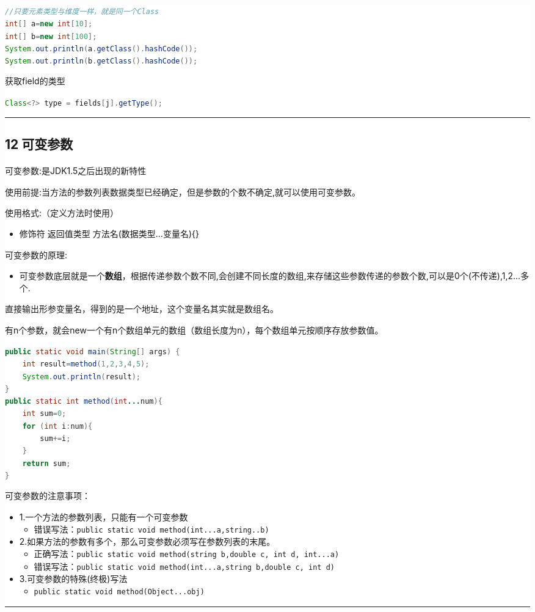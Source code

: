 ```java
//只要元素类型与维度一样，就是同一个Class
int[] a=new int[10];
int[] b=new int[100];
System.out.println(a.getClass().hashCode());
System.out.println(b.getClass().hashCode());
```

获取field的类型

```java
Class<?> type = fields[j].getType();
```

---

## 12 可变参数

可变参数:是JDK1.5之后出现的新特性

使用前提:当方法的参数列表数据类型已经确定，但是参数的个数不确定,就可以使用可变参数。

使用格式:（定义方法时使用）

- 修饰符 返回值类型 方法名(数据类型...变量名){}

可变参数的原理:

- 可变参数底层就是一个**数组**，根据传递参数个数不同,会创建不同长度的数组,来存储这些参数传递的参数个数,可以是0个(不传递),1,2...多个.

直接输出形参变量名，得到的是一个地址，这个变量名其实就是数组名。

有n个参数，就会new一个有n个数组单元的数组（数组长度为n），每个数组单元按顺序存放参数值。

```java
public static void main(String[] args) {
    int result=method(1,2,3,4,5);
    System.out.println(result);
}
public static int method(int...num){
    int sum=0;
    for (int i:num){
        sum+=i;
    }
    return sum;
}
```

可变参数的注意事项：

- 1.一个方法的参数列表，只能有一个可变参数
  - 错误写法：`public static void method(int...a,string..b)`
- 2.如果方法的参数有多个，那么可变参数必须写在参数列表的末尾。
  - 正确写法：`public static void method(string b,double c, int d, int...a)`
  - 错误写法：`public static void method(int...a,string b,double c, int d)`
- 3.可变参数的特殊(终极)写法
  - `public static void method(Object...obj)`

---
